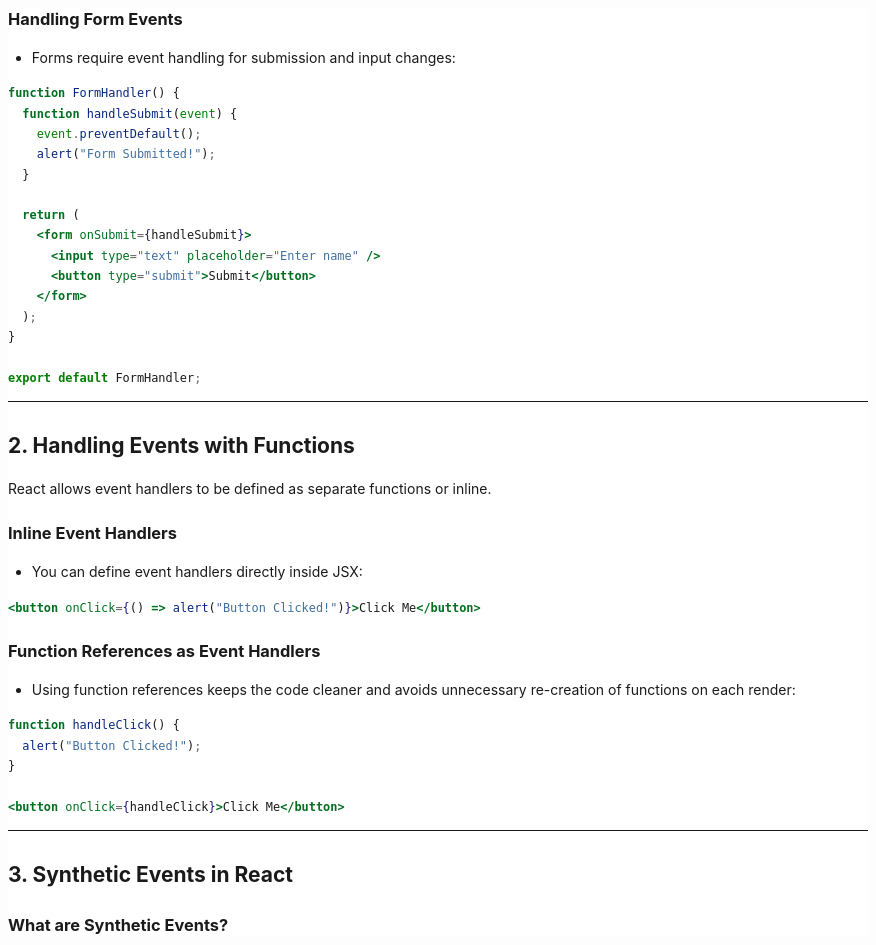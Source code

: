 ### Handling Form Events

- Forms require event handling for submission and input changes:

```jsx
function FormHandler() {
  function handleSubmit(event) {
    event.preventDefault();
    alert("Form Submitted!");
  }

  return (
    <form onSubmit={handleSubmit}>
      <input type="text" placeholder="Enter name" />
      <button type="submit">Submit</button>
    </form>
  );
}

export default FormHandler;
```

---

## **2. Handling Events with Functions**

React allows event handlers to be defined as separate functions or inline.

### Inline Event Handlers

- You can define event handlers directly inside JSX:

```jsx
<button onClick={() => alert("Button Clicked!")}>Click Me</button>
```

### Function References as Event Handlers

- Using function references keeps the code cleaner and avoids unnecessary re-creation of functions on each render:

```jsx
function handleClick() {
  alert("Button Clicked!");
}

<button onClick={handleClick}>Click Me</button>
```

---

## **3. Synthetic Events in React**

### What are Synthetic Events?
